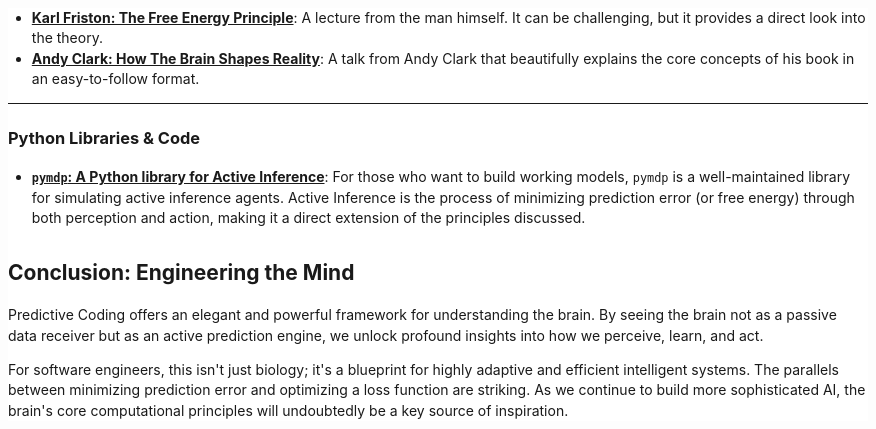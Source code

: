 - **[Karl Friston: The Free Energy Principle](https://www.youtube.com/watch?v=Sfjw41TBnRM)**: A lecture from the man himself. It can be challenging, but it provides a direct look into the theory.
- **[Andy Clark: How The Brain Shapes Reality](https://www.youtube.com/watch?v=A1Ghrd7NBtk)**: A talk from Andy Clark that beautifully explains the core concepts of his book in an easy-to-follow format.

---

### Python Libraries & Code

- **[`pymdp`: A Python library for Active Inference](https://github.com/infer-actively/pymdp)**: For those who want to build working models, `pymdp` is a well-maintained library for simulating active inference agents. Active Inference is the process of minimizing prediction error (or free energy) through both perception and action, making it a direct extension of the principles discussed.

## Conclusion: Engineering the Mind

Predictive Coding offers an elegant and powerful framework for understanding the brain. By seeing the brain not as a passive data receiver but as an active prediction engine, we unlock profound insights into how we perceive, learn, and act.

For software engineers, this isn't just biology; it's a blueprint for highly adaptive and efficient intelligent systems. The parallels between minimizing prediction error and optimizing a loss function are striking. As we continue to build more sophisticated AI, the brain's core computational principles will undoubtedly be a key source of inspiration.
